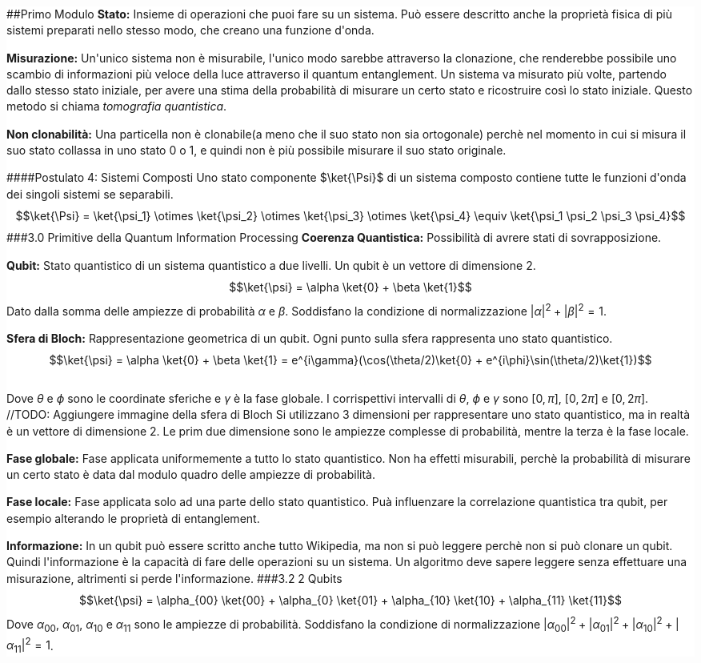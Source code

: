 ##Primo Modulo
**Stato:** Insieme di operazioni che puoi fare su un sistema. Può essere descritto anche la proprietà fisica di più sistemi preparati nello stesso modo, che creano una funzione d'onda.

**Misurazione:** Un'unico sistema non è misurabile, l'unico modo sarebbe attraverso la clonazione, che renderebbe possibile uno scambio di informazioni più veloce della luce attraverso il quantum entanglement.
Un sistema va misurato più volte, partendo dallo stesso stato iniziale, per avere una stima della probabilità di misurare un certo stato e ricostruire così lo stato iniziale. Questo metodo si chiama *tomografia quantistica*.

**Non clonabilità:** Una particella non è clonabile(a meno che il suo stato non sia ortogonale) perchè nel momento in cui si misura il suo stato collassa in uno stato 0 o 1, e quindi non è più possibile misurare il suo stato originale.

####Postulato 4: Sistemi Composti
Uno stato componente $\ket{\Psi}$ di un sistema composto contiene tutte le funzioni d'onda dei singoli sistemi se separabili.
$$\ket{\Psi} = \ket{\psi_1} \otimes \ket{\psi_2} \otimes \ket{\psi_3} \otimes \ket{\psi_4} \equiv \ket{\psi_1 \psi_2 \psi_3 \psi_4}$$
###3.0 Primitive della Quantum Information Processing
**Coerenza Quantistica:** Possibilità di avrere stati di sovrapposizione.

**Qubit:** Stato quantistico di un sistema quantistico a due livelli. Un qubit è un vettore di dimensione 2.
$$\ket{\psi} = \alpha \ket{0} + \beta \ket{1}$$
Dato dalla somma delle ampiezze di probabilità $\alpha$ e $\beta$. Soddisfano la condizione di normalizzazione $|\alpha|^2 + |\beta|^2 = 1$.

**Sfera di Bloch:** Rappresentazione geometrica di un qubit. Ogni punto sulla sfera rappresenta uno stato quantistico.
$$\ket{\psi} = \alpha \ket{0} + \beta \ket{1} = e^{i\gamma}(\cos(\theta/2)\ket{0} + e^{i\phi}\sin(\theta/2)\ket{1})$$    
Dove $\theta$ e $\phi$ sono le coordinate sferiche e $\gamma$ è la fase globale.
I corrispettivi intervalli di $\theta$, $\phi$ e $\gamma$ sono $[0,\pi]$, $[0,2\pi]$ e $[0,2\pi]$.
//TODO: Aggiungere immagine della sfera di Bloch
Si utilizzano 3 dimensioni per rappresentare uno stato quantistico, ma in realtà è un vettore di dimensione 2. Le prim due dimensione sono le ampiezze complesse di probabilità, mentre la terza è la fase locale.

**Fase globale:** Fase applicata uniformemente a tutto lo stato quantistico. Non ha effetti misurabili, perchè la probabilità di misurare un certo stato è data dal modulo quadro delle ampiezze di probabilità.

**Fase locale:** Fase applicata solo ad una parte dello stato quantistico. Puà influenzare la correlazione quantistica tra qubit, per esempio alterando le proprietà di entanglement.

**Informazione:** In un qubit può essere scritto anche tutto Wikipedia, ma non si può leggere perchè non si può clonare un qubit. Quindi l'informazione è la capacità di fare delle operazioni su un sistema. Un algoritmo deve sapere leggere senza effettuare una misurazione, altrimenti si perde l'informazione.
###3.2 2 Qubits
$$\ket{\psi} = \alpha_{00} \ket{00} + \alpha_{0} \ket{01} + \alpha_{10} \ket{10} + \alpha_{11} \ket{11}$$
Dove $\alpha_{00}$, $\alpha_{01}$, $\alpha_{10}$ e $\alpha_{11}$ sono le ampiezze di probabilità. Soddisfano la condizione di normalizzazione $|\alpha_{00}|^2 + |\alpha_{01}|^2 + |\alpha_{10}|^2 + |\alpha_{11}|^2 = 1$.
